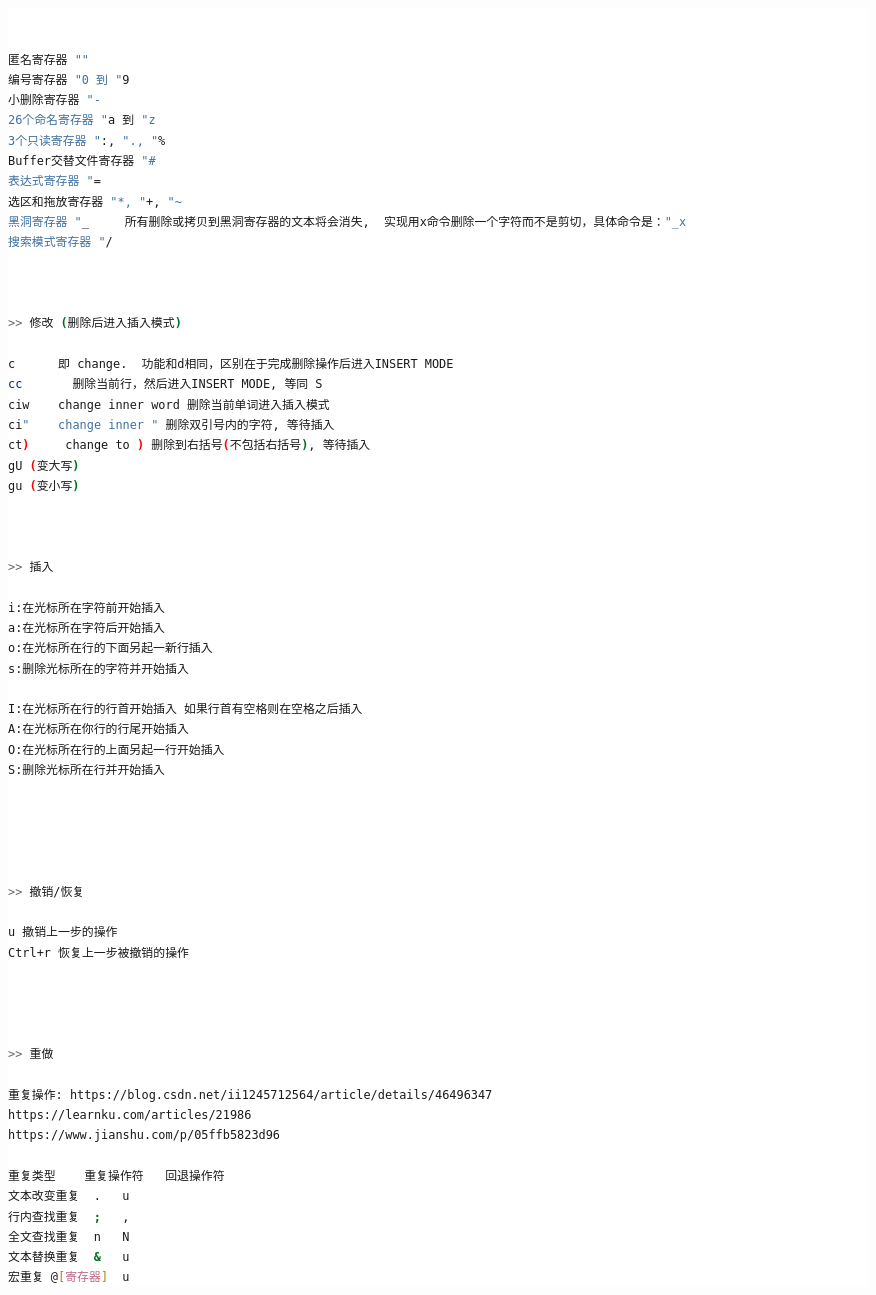 ```sh


匿名寄存器 ""
编号寄存器 "0 到 "9
小删除寄存器 "-
26个命名寄存器 "a 到 "z
3个只读寄存器 ":, "., "%
Buffer交替文件寄存器 "#
表达式寄存器 "=
选区和拖放寄存器 "*, "+, "~
黑洞寄存器 "_     所有删除或拷贝到黑洞寄存器的文本将会消失,  实现用x命令删除一个字符而不是剪切，具体命令是："_x
搜索模式寄存器 "/



>> 修改 (删除后进入插入模式)

c      即 change.  功能和d相同，区别在于完成删除操作后进入INSERT MODE
cc       删除当前行，然后进入INSERT MODE, 等同 S
ciw    change inner word 删除当前单词进入插入模式
ci"    change inner " 删除双引号内的字符, 等待插入
ct)     change to ) 删除到右括号(不包括右括号), 等待插入
gU (变大写)
gu (变小写)



>> 插入

i:在光标所在字符前开始插入
a:在光标所在字符后开始插入
o:在光标所在行的下面另起一新行插入
s:删除光标所在的字符并开始插入

I:在光标所在行的行首开始插入 如果行首有空格则在空格之后插入
A:在光标所在你行的行尾开始插入
O:在光标所在行的上面另起一行开始插入
S:删除光标所在行并开始插入





>> 撤销/恢复

u 撤销上一步的操作 
Ctrl+r 恢复上一步被撤销的操作




>> 重做

重复操作: https://blog.csdn.net/ii1245712564/article/details/46496347
https://learnku.com/articles/21986
https://www.jianshu.com/p/05ffb5823d96

重复类型	重复操作符	回退操作符
文本改变重复	.	u
行内查找重复	;	,
全文查找重复	n	N
文本替换重复	&	u
宏重复	@[寄存器]	u
```